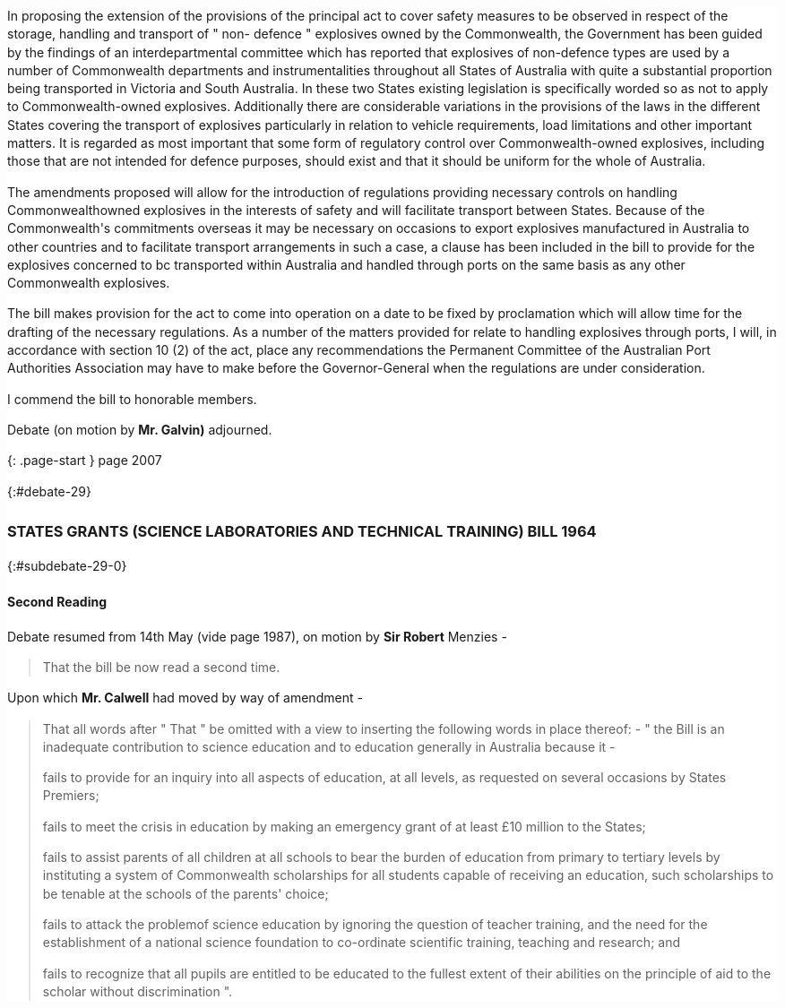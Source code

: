 In proposing the extension of the provisions of the principal act to cover safety measures to be observed in respect of the storage, handling and transport of " non- defence " explosives owned by the Commonwealth, the Government has been guided by the findings of an interdepartmental committee which has reported that explosives of non-defence types are used by a number of Commonwealth departments and instrumentalities throughout all States of Australia with quite a substantial proportion being transported in Victoria and South Australia. In these two States existing legislation is specifically worded so as not to apply to Commonwealth-owned explosives. Additionally there are considerable variations in the provisions of the laws in the different States covering the transport of explosives particularly in relation to vehicle requirements, load limitations and other important matters. It is regarded as most important that some form of regulatory control over Commonwealth-owned explosives, including those that are not intended for defence purposes, should exist and that it should be uniform for the whole of Australia. 

The amendments proposed will allow for the introduction of regulations providing necessary controls on handling Commonwealthowned explosives in the interests of safety and will facilitate transport between States. Because of the Commonwealth's commitments overseas it may be necessary on occasions to export explosives manufactured in Australia to other countries and to facilitate transport arrangements in such a case, a clause has been included in the bill to provide for the explosives concerned to bc transported within Australia and handled through ports on the same basis as any other Commonwealth explosives. 

The bill makes provision for the act to come into operation on a date to be fixed by proclamation which will allow time for the drafting of the necessary regulations. As a number of the matters provided for relate to handling explosives through ports, I will, in accordance with section 10 (2) of the act, place any recommendations the Permanent Committee of the Australian Port Authorities Association may have to make before the Governor-General when the regulations are under consideration. 

I commend the bill to honorable members. 

Debate (on motion by  **Mr. Galvin)**  adjourned. 

{: .page-start }
page 2007

{:#debate-29}
### STATES GRANTS (SCIENCE LABORATORIES AND TECHNICAL TRAINING) BILL 1964

{:#subdebate-29-0}
#### Second Reading

Debate resumed from 14th May (vide page 1987), on motion by  **Sir Robert**  Menzies - 

  >That the  bill be  now read  a  second time. 

Upon which  **Mr. Calwell**  had moved by way of amendment - 

  >That all words after " That " be omitted with a view to inserting the following words in place thereof: - " the Bill is an inadequate contribution to science education and to education generally in Australia because it - 
  >
  >fails to provide for an inquiry into all aspects of education, at all levels, as requested on several occasions by States Premiers; 
  >
  >fails to meet the crisis in education by making an emergency grant of  at  least £10 million to the States; 
  >
  >fails to assist parents of all children at all schools to bear the burden of education from primary to tertiary levels by instituting  a  system of Commonwealth scholarships for all students capable of receiving an education, such scholarships to be tenable at the schools of the parents' choice; 
  >
  >fails to attack the problemof science education by ignoring the question of teacher training, and the need for the establishment of  a  national science foundation to co-ordinate scientific training, teaching and research; and 
  >
  >fails to recognize that all pupils are entitled to be educated to the fullest extent of their abilities on the principle of aid to the scholar without discrimination ". 
